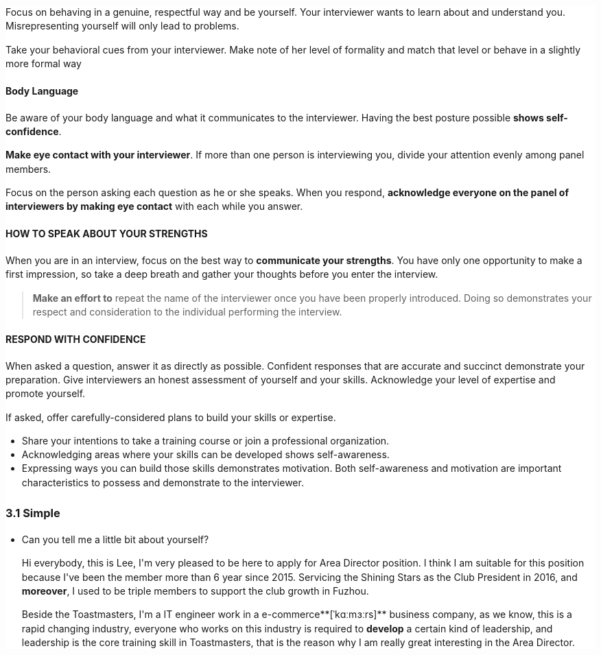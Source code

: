 Focus on behaving in a genuine, respectful way and be yourself. Your interviewer wants to learn about and understand you. Misrepresenting yourself will only lead to problems.

Take your behavioral cues from your interviewer. Make note of her level of formality and match that level or behave in a slightly more formal way



#### Body Language 

Be aware of your body language and what it communicates to the interviewer. Having the best posture possible **shows self-confidence**.

**Make eye contact with your interviewer**. If more than one person is interviewing you, divide your attention evenly among panel members.

Focus on the person asking each question as he or she speaks. When you respond, **acknowledge everyone on the panel of interviewers by making eye contact** with each while you answer.



#### HOW TO SPEAK ABOUT YOUR STRENGTHS

When you are in an interview, focus on the best way to **communicate your strengths**. You have only one opportunity to make a first impression, so take a deep breath and gather your thoughts before you enter the interview.

> **Make an effort to** repeat the name of the interviewer once you have been properly introduced. Doing so demonstrates your respect and consideration to the individual performing the interview.



#### RESPOND WITH CONFIDENCE

When asked a question, answer it as directly as possible. Confident responses that are accurate and succinct demonstrate your preparation. Give interviewers an honest assessment of yourself and your skills. Acknowledge your level of expertise and promote yourself.

If asked, offer carefully-considered plans to build your skills or expertise. 

- Share your intentions to take a training course or join a professional organization. 
- Acknowledging areas where your skills can be developed shows self-awareness. 
- Expressing ways you can build those skills demonstrates motivation. Both self-awareness and motivation are important characteristics to possess and demonstrate to the interviewer.



### 3.1 Simple

- Can you tell me a little bit about yourself?

  Hi everybody, this is Lee, I'm very pleased to be here to apply for Area Director position. I think I am suitable for this position because I've been the member more than 6 year since 2015. Servicing the Shining Stars as the Club President in 2016, and **moreover**, I used to be triple members to support the club growth in Fuzhou.

  

  Beside the Toastmasters, I'm a IT engineer work in a e-commerce**[ˈkɑːmɜːrs]** business company, as we know, this is a rapid changing industry, everyone who works on this industry is required to **develop** a certain kind of leadership, and leadership is the core training skill in Toastmasters, that is the reason why I am really great interesting in the Area Director.
